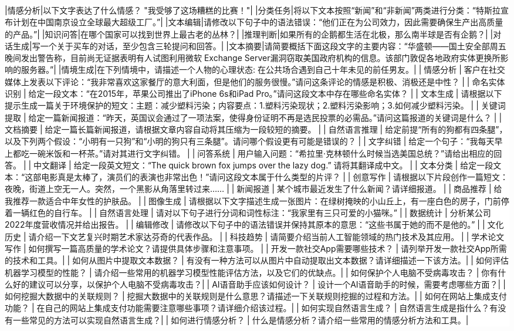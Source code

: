 |情感分析|以下文字表达了什么情感？ "我受够了这场糟糕的比赛！"|
|分类任务|将以下文本按照“新闻”和“非新闻”两类进行分类：“特斯拉宣布计划在中国南京设立全球最大超级工厂。”|
|文本编辑|请修改以下句子中的语法错误：“他们正在为公司效力，因此需要确保生产出高质量的产品。”|
|知识问答|在哪个国家可以找到世界上最古老的丛林？|
|推理判断|如果所有的企鹅都生活在北极，那么南半球是否有企鹅？|
|对话生成|写一个关于买车的对话，至少包含三轮提问和回答。|
|文本摘要|请简要概括下面这段文字的主要内容：“华盛顿——国土安全部周五晚间发出警告称，目前尚无证据表明有人试图利用微软 Exchange Server漏洞窃取美国政府机构的信息。该部门敦促各地政府实体更换所影响的服务器。”|
|情境生成|在下列情境中，请描述一个人物的心理状态: 在公共场合遇到自己十年未见的前任男友。|
| 情感分析 | 客户在社交媒体上发表以下评论：“我非常喜欢这家餐厅的意大利面，但是他们的服务很慢。”请问这条评论的情感是积极、消极还是中性？ |
| 命名实体识别 | 给定一段文本：“在2015年，苹果公司推出了iPhone 6s和iPad Pro。”请问这段文本中存在哪些命名实体？ |
| 文本生成 | 请根据以下提示生成一篇关于环境保护的短文：主题：减少塑料污染；内容要点：1.塑料污染现状；2.塑料污染影响；3.如何减少塑料污染。 |
| 关键词提取 | 给定一篇新闻报道：“昨天，英国议会通过了一项法案，使得身份证明不再是选民投票的必需品。”请问这篇报道的关键词是什么？ |
| 文档摘要 | 给定一篇长篇新闻报道，请根据文章内容自动将其压缩为一段较短的摘要。 |
| 自然语言推理 | 给定前提“所有的狗都有四条腿”，以及下列两个假设：“小明有一只狗”和“小明的狗只有三条腿”。请问哪个假设更有可能是错误的？ |
| 文字纠错 | 给定一个句子：“我每天早上都吃一碗米饭和一杯茶。”请对其进行文字纠错。 |
| 问答系统 | 用户输入问题：“希拉里·克林顿什么时候当选美国总统？”请给出相应的回答。 |
| 中文翻译 | 给定一段英文短文：“The quick brown fox jumps over the lazy dog.” 请将其翻译成中文。 |
| 文本分类 | 给定一段文本：“这部电影真是太棒了，演员们的表演也非常出色！”请问这段文本属于什么类型的片评？ |
| 创意写作                 | 请根据以下片段创作一篇短文：夜晚，街道上空无一人。突然，一个黑影从角落里转过来…… |
| 新闻报道                 | 某个城市最近发生了什么新闻？请详细报道。                     |
| 商品推荐                 | 给我推荐一款适合中年女性的护肤品。                             |
| 图像生成                 | 请根据以下文字描述生成一张图片：在绿树掩映的小山丘上，有一座白色的房子，门前停着一辆红色的自行车。 |
| 自然语言处理             | 请对以下句子进行分词和词性标注：“我家里有三只可爱的小猫咪。”   |
| 数据统计                 | 分析某公司2022年度营收情况并给出报告。                       |
| 编辑修改                 | 请修改以下句子中的语法错误并保持其原本的意思：“这些书属于她的而不是他的。” |
| 文化历史                 | 请介绍一下文艺复兴时期艺术家达芬奇的代表作品。               |
| 科技趋势                 | 请简要介绍当前人工智能领域的热门技术及其应用。               |
| 学术论文写作             | 如何撰写一篇高质量的学术论文？请提供具体步骤和注意事项。     |
| 开发一款社交App需要哪些技术？ | 请列举开发一款社交App所需的技术和工具。|
| 如何从图片中提取文本数据？ | 有没有一种方法可以从图片中自动提取出文本数据？请详细描述一下该方法。|
| 如何评估机器学习模型的性能？ | 请介绍一些常用的机器学习模型性能评估方法，以及它们的优缺点。|
| 如何保护个人电脑不受病毒攻击？ | 你有什么好的建议可以分享，以保护个人电脑不受病毒攻击？|
| AI语音助手应该如何设计？ | 设计一个AI语音助手的时候，需要考虑哪些方面？|
| 如何挖掘大数据中的关联规则？ | 挖掘大数据中的关联规则是什么意思？请描述一下关联规则挖掘的过程和方法。|
| 如何在网站上集成支付功能？ | 在自己的网站上集成支付功能需要注意哪些事项？请详细介绍该过程。|
| 如何实现自然语言生成？ | 自然语言生成是指什么？有没有一些常见的方法可以实现自然语言生成？|
| 如何进行情感分析？ | 什么是情感分析？请介绍一些常用的情感分析方法和工具。|